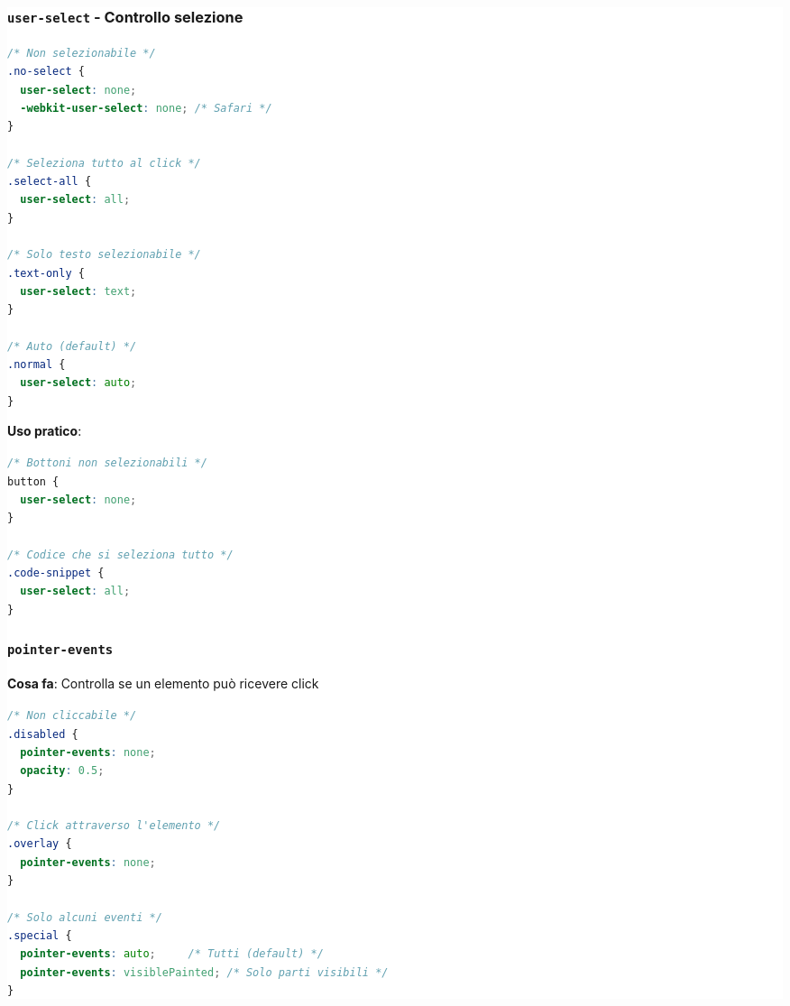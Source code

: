 ### `user-select` - Controllo selezione  
```css
/* Non selezionabile */
.no-select {
  user-select: none;
  -webkit-user-select: none; /* Safari */
}

/* Seleziona tutto al click */
.select-all {
  user-select: all;
}

/* Solo testo selezionabile */
.text-only {
  user-select: text;
}

/* Auto (default) */
.normal {
  user-select: auto;
}
```

**Uso pratico**:
```css
/* Bottoni non selezionabili */
button {
  user-select: none;
}

/* Codice che si seleziona tutto */
.code-snippet {
  user-select: all;
}
```

### `pointer-events`  
**Cosa fa**: Controlla se un elemento può ricevere click

```css
/* Non cliccabile */
.disabled {
  pointer-events: none;
  opacity: 0.5;
}

/* Click attraverso l'elemento */
.overlay {
  pointer-events: none;
}

/* Solo alcuni eventi */
.special {
  pointer-events: auto;     /* Tutti (default) */
  pointer-events: visiblePainted; /* Solo parti visibili */
}
```
